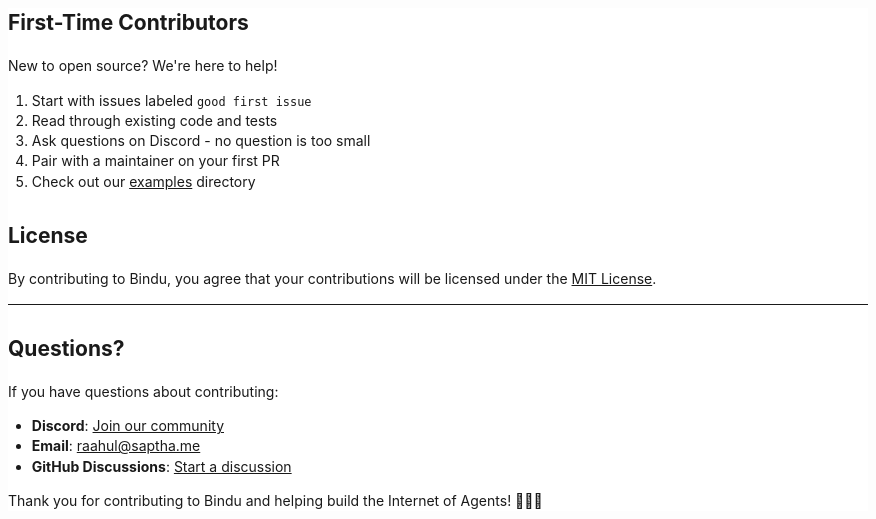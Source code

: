 ## First-Time Contributors

New to open source? We're here to help! 

1. Start with issues labeled `good first issue`
2. Read through existing code and tests
3. Ask questions on Discord - no question is too small
4. Pair with a maintainer on your first PR
5. Check out our [examples](../examples/) directory

## License

By contributing to Bindu, you agree that your contributions will be licensed under the [MIT License](../LICENSE).

---

## Questions?

If you have questions about contributing:

- **Discord**: [Join our community](https://discord.gg/3w5zuYUuwt)
- **Email**: raahul@saptha.me
- **GitHub Discussions**: [Start a discussion](https://github.com/Saptha-me/Bindu/discussions)

Thank you for contributing to Bindu and helping build the Internet of Agents! 🌻🚀✨
